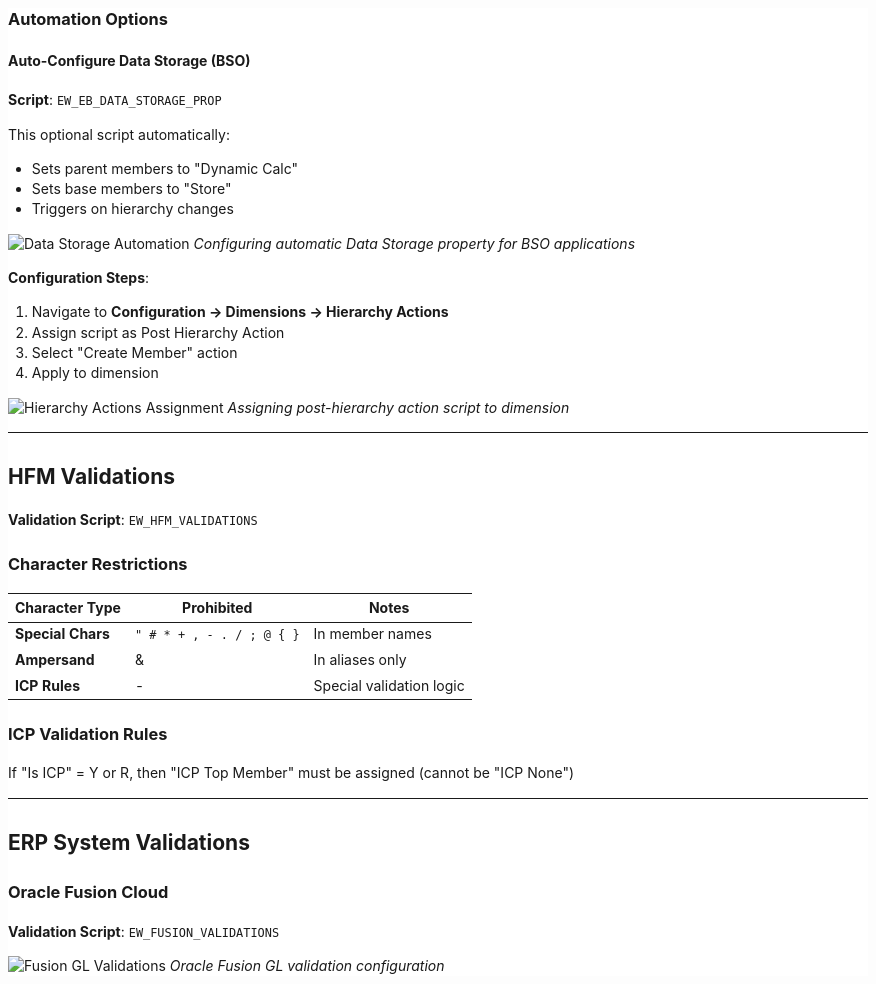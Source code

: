 ### Automation Options

#### Auto-Configure Data Storage (BSO)

**Script**: `EW_EB_DATA_STORAGE_PROP`

This optional script automatically:
- Sets parent members to "Dynamic Calc"
- Sets base members to "Store"
- Triggers on hierarchy changes

![Data Storage Automation](../assets/images/appendices/data-storage-automation.png)
*Configuring automatic Data Storage property for BSO applications*

**Configuration Steps**:
1. Navigate to **Configuration → Dimensions → Hierarchy Actions**
2. Assign script as Post Hierarchy Action
3. Select "Create Member" action
4. Apply to dimension

![Hierarchy Actions Assignment](../assets/images/appendices/hierarchy-actions-assignment.png)
*Assigning post-hierarchy action script to dimension*

---

## HFM Validations

**Validation Script**: `EW_HFM_VALIDATIONS`

### Character Restrictions

| Character Type | Prohibited | Notes |
|---------------|------------|-------|
| **Special Chars** | `" # * + , - . / ; @ { }` | In member names |
| **Ampersand** | & | In aliases only |
| **ICP Rules** | - | Special validation logic |

### ICP Validation Rules

If "Is ICP" = Y or R, then "ICP Top Member" must be assigned (cannot be "ICP None")

---

## ERP System Validations

### Oracle Fusion Cloud

**Validation Script**: `EW_FUSION_VALIDATIONS`

![Fusion GL Validations](../assets/images/appendices/fusion-gl-validations.png)
*Oracle Fusion GL validation configuration*
